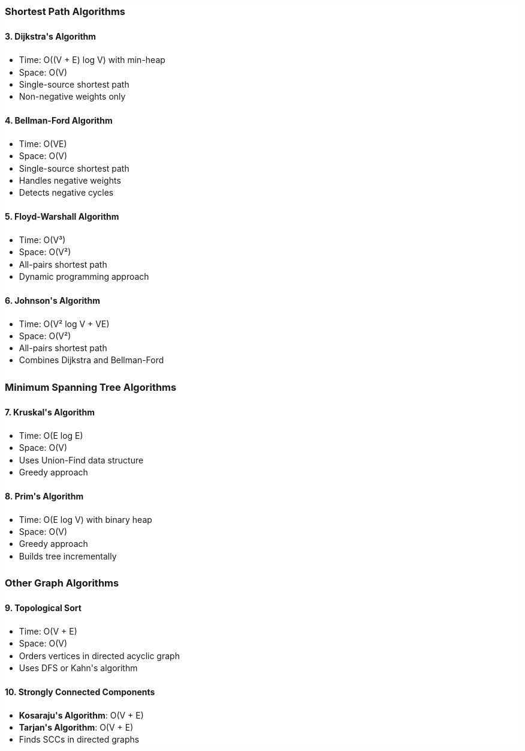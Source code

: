 ### Shortest Path Algorithms

#### 3. Dijkstra's Algorithm
- Time: O((V + E) log V) with min-heap
- Space: O(V)
- Single-source shortest path
- Non-negative weights only

#### 4. Bellman-Ford Algorithm
- Time: O(VE)
- Space: O(V)
- Single-source shortest path
- Handles negative weights
- Detects negative cycles

#### 5. Floyd-Warshall Algorithm
- Time: O(V³)
- Space: O(V²)
- All-pairs shortest path
- Dynamic programming approach

#### 6. Johnson's Algorithm
- Time: O(V² log V + VE)
- Space: O(V²)
- All-pairs shortest path
- Combines Dijkstra and Bellman-Ford

### Minimum Spanning Tree Algorithms

#### 7. Kruskal's Algorithm
- Time: O(E log E)
- Space: O(V)
- Uses Union-Find data structure
- Greedy approach

#### 8. Prim's Algorithm
- Time: O(E log V) with binary heap
- Space: O(V)
- Greedy approach
- Builds tree incrementally

### Other Graph Algorithms

#### 9. Topological Sort
- Time: O(V + E)
- Space: O(V)
- Orders vertices in directed acyclic graph
- Uses DFS or Kahn's algorithm

#### 10. Strongly Connected Components
- **Kosaraju's Algorithm**: O(V + E)
- **Tarjan's Algorithm**: O(V + E)
- Finds SCCs in directed graphs
